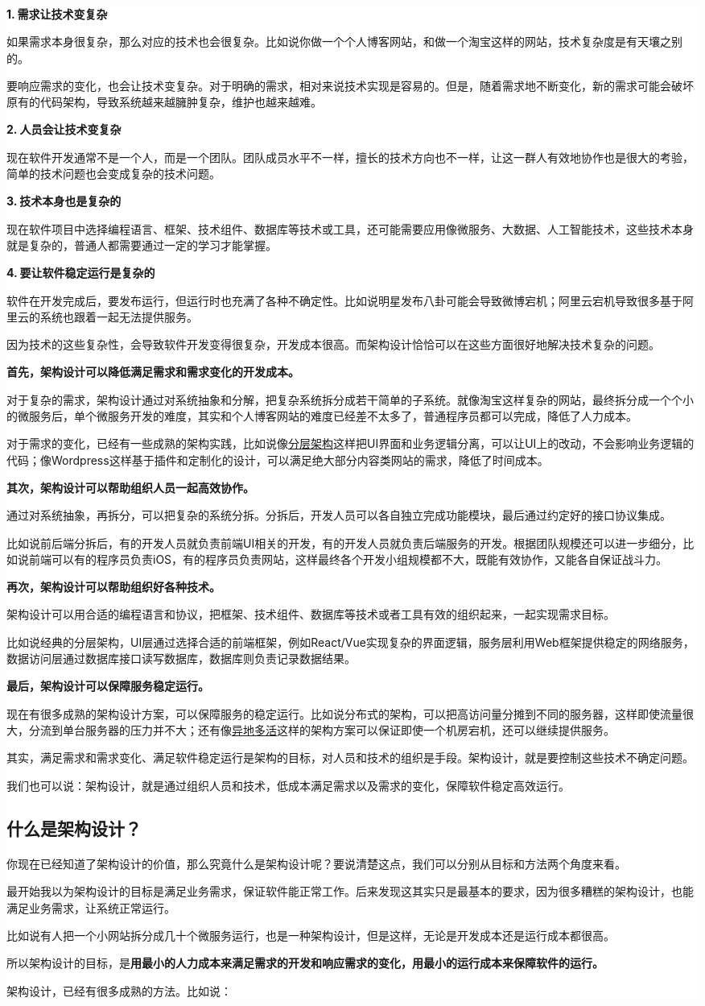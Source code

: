 **1\. 需求让技术变复杂**

如果需求本身很复杂，那么对应的技术也会很复杂。比如说你做一个个人博客网站，和做一个淘宝这样的网站，技术复杂度是有天壤之别的。



要响应需求的变化，也会让技术变复杂。对于明确的需求，相对来说技术实现是容易的。但是，随着需求地不断变化，新的需求可能会破坏原有的代码架构，导致系统越来越臃肿复杂，维护也越来越难。

**2\. 人员会让技术变复杂**

现在软件开发通常不是一个人，而是一个团队。团队成员水平不一样，擅长的技术方向也不一样，让这一群人有效地协作也是很大的考验，简单的技术问题也会变成复杂的技术问题。

**3\. 技术本身也是复杂的**

现在软件项目中选择编程语言、框架、技术组件、数据库等技术或工具，还可能需要应用像微服务、大数据、人工智能技术，这些技术本身就是复杂的，普通人都需要通过一定的学习才能掌握。

**4\. 要让软件稳定运行是复杂的**

软件在开发完成后，要发布运行，但运行时也充满了各种不确定性。比如说明星发布八卦可能会导致微博宕机；阿里云宕机导致很多基于阿里云的系统也跟着一起无法提供服务。

因为技术的这些复杂性，会导致软件开发变得很复杂，开发成本很高。而架构设计恰恰可以在这些方面很好地解决技术复杂的问题。

**首先，架构设计可以降低满足需求和需求变化的开发成本。**

对于复杂的需求，架构设计通过对系统抽象和分解，把复杂系统拆分成若干简单的子系统。就像淘宝这样复杂的网站，最终拆分成一个个小的微服务后，单个微服务开发的难度，其实和个人博客网站的难度已经差不太多了，普通程序员都可以完成，降低了人力成本。

对于需求的变化，已经有一些成熟的架构实践，比如说像[分层架构](http://baike.baidu.com/item/%E4%B8%89%E5%B1%82%E6%9E%B6%E6%9E%84)这样把UI界面和业务逻辑分离，可以让UI上的改动，不会影响业务逻辑的代码；像Wordpress这样基于插件和定制化的设计，可以满足绝大部分内容类网站的需求，降低了时间成本。

**其次，架构设计可以帮助组织人员一起高效协作。**

通过对系统抽象，再拆分，可以把复杂的系统分拆。分拆后，开发人员可以各自独立完成功能模块，最后通过约定好的接口协议集成。

比如说前后端分拆后，有的开发人员就负责前端UI相关的开发，有的开发人员就负责后端服务的开发。根据团队规模还可以进一步细分，比如说前端可以有的程序员负责iOS，有的程序员负责网站，这样最终各个开发小组规模都不大，既能有效协作，又能各自保证战斗力。

**再次，架构设计可以帮助组织好各种技术。**

架构设计可以用合适的编程语言和协议，把框架、技术组件、数据库等技术或者工具有效的组织起来，一起实现需求目标。

比如说经典的分层架构，UI层通过选择合适的前端框架，例如React/Vue实现复杂的界面逻辑，服务层利用Web框架提供稳定的网络服务，数据访问层通过数据库接口读写数据库，数据库则负责记录数据结果。

**最后，架构设计可以保障服务稳定运行。**

现在有很多成熟的架构设计方案，可以保障服务的稳定运行。比如说分布式的架构，可以把高访问量分摊到不同的服务器，这样即使流量很大，分流到单台服务器的压力并不大；还有像[异地多活](http://yq.aliyun.com/articles/57715)这样的架构方案可以保证即使一个机房宕机，还可以继续提供服务。

其实，满足需求和需求变化、满足软件稳定运行是架构的目标，对人员和技术的组织是手段。架构设计，就是要控制这些技术不确定问题。

我们也可以说：架构设计，就是通过组织人员和技术，低成本满足需求以及需求的变化，保障软件稳定高效运行。

## 什么是架构设计？

你现在已经知道了架构设计的价值，那么究竟什么是架构设计呢？要说清楚这点，我们可以分别从目标和方法两个角度来看。

最开始我以为架构设计的目标是满足业务需求，保证软件能正常工作。后来发现这其实只是最基本的要求，因为很多糟糕的架构设计，也能满足业务需求，让系统正常运行。

比如说有人把一个小网站拆分成几十个微服务运行，也是一种架构设计，但是这样，无论是开发成本还是运行成本都很高。

所以架构设计的目标，是**用最小的人力成本来满足需求的开发和响应需求的变化，用最小的运行成本来保障软件的运行。**

架构设计，已经有很多成熟的方法。比如说：
